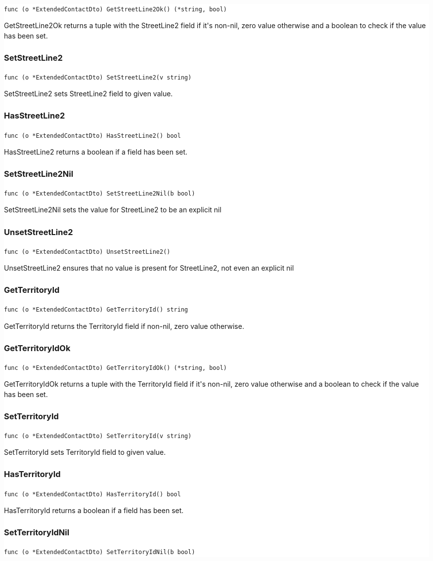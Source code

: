 `func (o *ExtendedContactDto) GetStreetLine2Ok() (*string, bool)`

GetStreetLine2Ok returns a tuple with the StreetLine2 field if it's non-nil, zero value otherwise
and a boolean to check if the value has been set.

### SetStreetLine2

`func (o *ExtendedContactDto) SetStreetLine2(v string)`

SetStreetLine2 sets StreetLine2 field to given value.

### HasStreetLine2

`func (o *ExtendedContactDto) HasStreetLine2() bool`

HasStreetLine2 returns a boolean if a field has been set.

### SetStreetLine2Nil

`func (o *ExtendedContactDto) SetStreetLine2Nil(b bool)`

 SetStreetLine2Nil sets the value for StreetLine2 to be an explicit nil

### UnsetStreetLine2
`func (o *ExtendedContactDto) UnsetStreetLine2()`

UnsetStreetLine2 ensures that no value is present for StreetLine2, not even an explicit nil
### GetTerritoryId

`func (o *ExtendedContactDto) GetTerritoryId() string`

GetTerritoryId returns the TerritoryId field if non-nil, zero value otherwise.

### GetTerritoryIdOk

`func (o *ExtendedContactDto) GetTerritoryIdOk() (*string, bool)`

GetTerritoryIdOk returns a tuple with the TerritoryId field if it's non-nil, zero value otherwise
and a boolean to check if the value has been set.

### SetTerritoryId

`func (o *ExtendedContactDto) SetTerritoryId(v string)`

SetTerritoryId sets TerritoryId field to given value.

### HasTerritoryId

`func (o *ExtendedContactDto) HasTerritoryId() bool`

HasTerritoryId returns a boolean if a field has been set.

### SetTerritoryIdNil

`func (o *ExtendedContactDto) SetTerritoryIdNil(b bool)`
